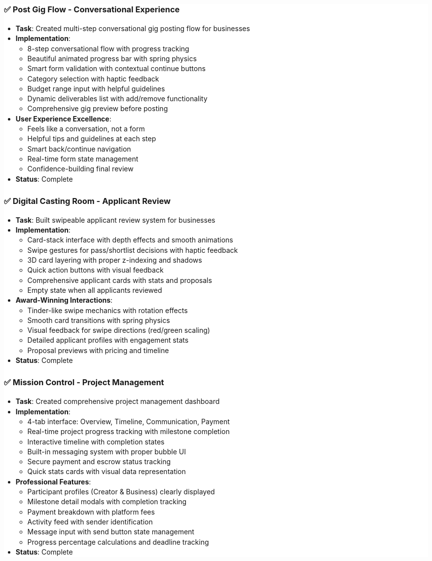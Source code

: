 ### ✅ Post Gig Flow - Conversational Experience
- **Task**: Created multi-step conversational gig posting flow for businesses
- **Implementation**:
  - 8-step conversational flow with progress tracking
  - Beautiful animated progress bar with spring physics
  - Smart form validation with contextual continue buttons
  - Category selection with haptic feedback
  - Budget range input with helpful guidelines
  - Dynamic deliverables list with add/remove functionality
  - Comprehensive gig preview before posting
- **User Experience Excellence**:
  - Feels like a conversation, not a form
  - Helpful tips and guidelines at each step
  - Smart back/continue navigation
  - Real-time form state management
  - Confidence-building final review
- **Status**: Complete

### ✅ Digital Casting Room - Applicant Review
- **Task**: Built swipeable applicant review system for businesses
- **Implementation**:
  - Card-stack interface with depth effects and smooth animations
  - Swipe gestures for pass/shortlist decisions with haptic feedback
  - 3D card layering with proper z-indexing and shadows
  - Quick action buttons with visual feedback
  - Comprehensive applicant cards with stats and proposals
  - Empty state when all applicants reviewed
- **Award-Winning Interactions**:
  - Tinder-like swipe mechanics with rotation effects
  - Smooth card transitions with spring physics
  - Visual feedback for swipe directions (red/green scaling)
  - Detailed applicant profiles with engagement stats
  - Proposal previews with pricing and timeline
- **Status**: Complete

### ✅ Mission Control - Project Management
- **Task**: Created comprehensive project management dashboard
- **Implementation**:
  - 4-tab interface: Overview, Timeline, Communication, Payment
  - Real-time project progress tracking with milestone completion
  - Interactive timeline with completion states
  - Built-in messaging system with proper bubble UI
  - Secure payment and escrow status tracking
  - Quick stats cards with visual data representation
- **Professional Features**:
  - Participant profiles (Creator & Business) clearly displayed
  - Milestone detail modals with completion tracking
  - Payment breakdown with platform fees
  - Activity feed with sender identification
  - Message input with send button state management
  - Progress percentage calculations and deadline tracking
- **Status**: Complete
